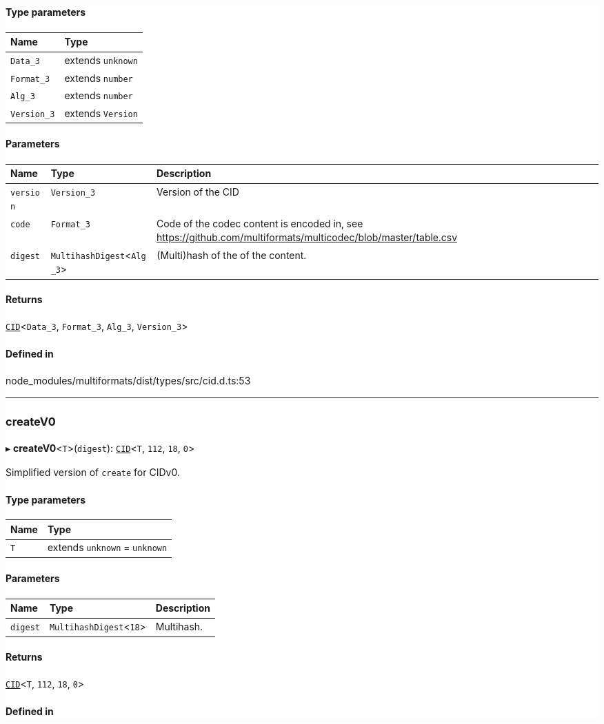#### Type parameters

| Name | Type |
| :------ | :------ |
| `Data_3` | extends `unknown` |
| `Format_3` | extends `number` |
| `Alg_3` | extends `number` |
| `Version_3` | extends `Version` |

#### Parameters

| Name | Type | Description |
| :------ | :------ | :------ |
| `version` | `Version_3` | Version of the CID |
| `code` | `Format_3` | Code of the codec content is encoded in, see https://github.com/multiformats/multicodec/blob/master/table.csv |
| `digest` | `MultihashDigest`\<`Alg_3`\> | (Multi)hash of the of the content. |

#### Returns

[`CID`](CID.md)\<`Data_3`, `Format_3`, `Alg_3`, `Version_3`\>

#### Defined in

node_modules/multiformats/dist/types/src/cid.d.ts:53

___

### createV0

▸ **createV0**\<`T`\>(`digest`): [`CID`](CID.md)\<`T`, ``112``, ``18``, ``0``\>

Simplified version of `create` for CIDv0.

#### Type parameters

| Name | Type |
| :------ | :------ |
| `T` | extends `unknown` = `unknown` |

#### Parameters

| Name | Type | Description |
| :------ | :------ | :------ |
| `digest` | `MultihashDigest`\<``18``\> | Multihash. |

#### Returns

[`CID`](CID.md)\<`T`, ``112``, ``18``, ``0``\>

#### Defined in

